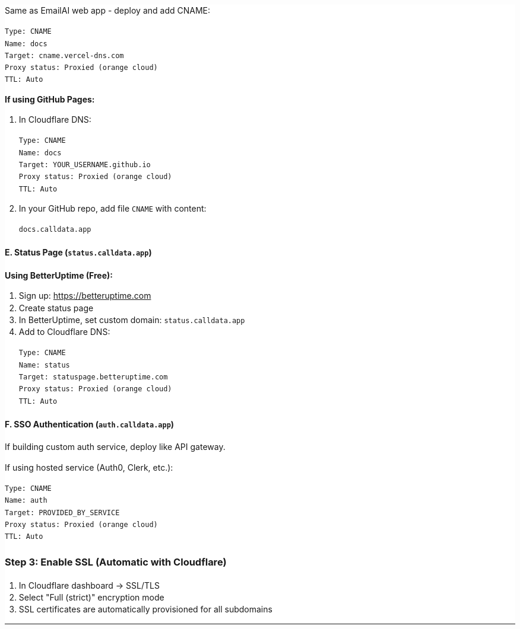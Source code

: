 Same as EmailAI web app - deploy and add CNAME:
```
Type: CNAME
Name: docs
Target: cname.vercel-dns.com
Proxy status: Proxied (orange cloud)
TTL: Auto
```

**If using GitHub Pages:**

1. In Cloudflare DNS:
   ```
   Type: CNAME
   Name: docs
   Target: YOUR_USERNAME.github.io
   Proxy status: Proxied (orange cloud)
   TTL: Auto
   ```

2. In your GitHub repo, add file `CNAME` with content:
   ```
   docs.calldata.app
   ```

#### **E. Status Page** (`status.calldata.app`)

**Using BetterUptime (Free):**

1. Sign up: https://betteruptime.com
2. Create status page
3. In BetterUptime, set custom domain: `status.calldata.app`
4. Add to Cloudflare DNS:
   ```
   Type: CNAME
   Name: status
   Target: statuspage.betteruptime.com
   Proxy status: Proxied (orange cloud)
   TTL: Auto
   ```

#### **F. SSO Authentication** (`auth.calldata.app`)

If building custom auth service, deploy like API gateway.

If using hosted service (Auth0, Clerk, etc.):
```
Type: CNAME
Name: auth
Target: PROVIDED_BY_SERVICE
Proxy status: Proxied (orange cloud)
TTL: Auto
```

### Step 3: Enable SSL (Automatic with Cloudflare)

1. In Cloudflare dashboard → SSL/TLS
2. Select "Full (strict)" encryption mode
3. SSL certificates are automatically provisioned for all subdomains

---